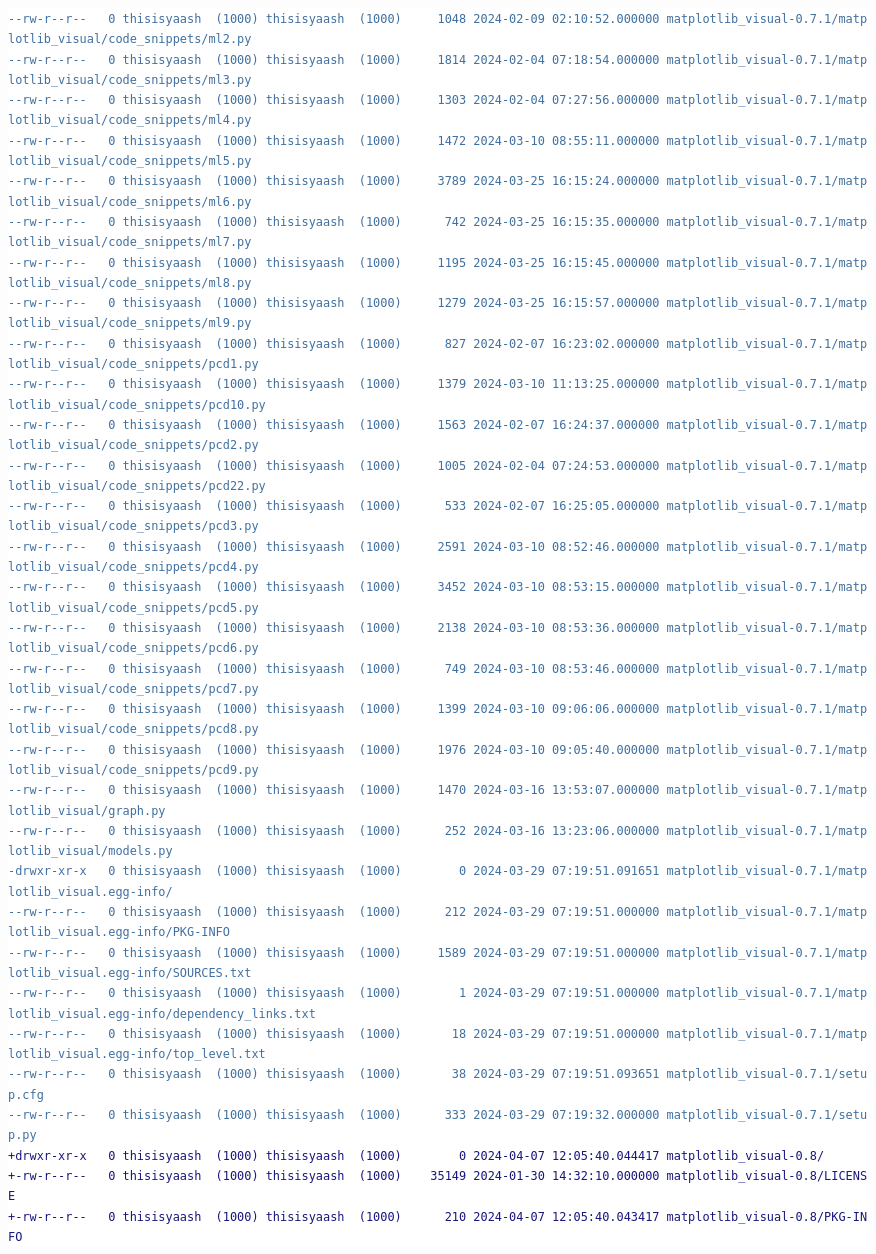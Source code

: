 ```diff
--rw-r--r--   0 thisisyaash  (1000) thisisyaash  (1000)     1048 2024-02-09 02:10:52.000000 matplotlib_visual-0.7.1/matplotlib_visual/code_snippets/ml2.py
--rw-r--r--   0 thisisyaash  (1000) thisisyaash  (1000)     1814 2024-02-04 07:18:54.000000 matplotlib_visual-0.7.1/matplotlib_visual/code_snippets/ml3.py
--rw-r--r--   0 thisisyaash  (1000) thisisyaash  (1000)     1303 2024-02-04 07:27:56.000000 matplotlib_visual-0.7.1/matplotlib_visual/code_snippets/ml4.py
--rw-r--r--   0 thisisyaash  (1000) thisisyaash  (1000)     1472 2024-03-10 08:55:11.000000 matplotlib_visual-0.7.1/matplotlib_visual/code_snippets/ml5.py
--rw-r--r--   0 thisisyaash  (1000) thisisyaash  (1000)     3789 2024-03-25 16:15:24.000000 matplotlib_visual-0.7.1/matplotlib_visual/code_snippets/ml6.py
--rw-r--r--   0 thisisyaash  (1000) thisisyaash  (1000)      742 2024-03-25 16:15:35.000000 matplotlib_visual-0.7.1/matplotlib_visual/code_snippets/ml7.py
--rw-r--r--   0 thisisyaash  (1000) thisisyaash  (1000)     1195 2024-03-25 16:15:45.000000 matplotlib_visual-0.7.1/matplotlib_visual/code_snippets/ml8.py
--rw-r--r--   0 thisisyaash  (1000) thisisyaash  (1000)     1279 2024-03-25 16:15:57.000000 matplotlib_visual-0.7.1/matplotlib_visual/code_snippets/ml9.py
--rw-r--r--   0 thisisyaash  (1000) thisisyaash  (1000)      827 2024-02-07 16:23:02.000000 matplotlib_visual-0.7.1/matplotlib_visual/code_snippets/pcd1.py
--rw-r--r--   0 thisisyaash  (1000) thisisyaash  (1000)     1379 2024-03-10 11:13:25.000000 matplotlib_visual-0.7.1/matplotlib_visual/code_snippets/pcd10.py
--rw-r--r--   0 thisisyaash  (1000) thisisyaash  (1000)     1563 2024-02-07 16:24:37.000000 matplotlib_visual-0.7.1/matplotlib_visual/code_snippets/pcd2.py
--rw-r--r--   0 thisisyaash  (1000) thisisyaash  (1000)     1005 2024-02-04 07:24:53.000000 matplotlib_visual-0.7.1/matplotlib_visual/code_snippets/pcd22.py
--rw-r--r--   0 thisisyaash  (1000) thisisyaash  (1000)      533 2024-02-07 16:25:05.000000 matplotlib_visual-0.7.1/matplotlib_visual/code_snippets/pcd3.py
--rw-r--r--   0 thisisyaash  (1000) thisisyaash  (1000)     2591 2024-03-10 08:52:46.000000 matplotlib_visual-0.7.1/matplotlib_visual/code_snippets/pcd4.py
--rw-r--r--   0 thisisyaash  (1000) thisisyaash  (1000)     3452 2024-03-10 08:53:15.000000 matplotlib_visual-0.7.1/matplotlib_visual/code_snippets/pcd5.py
--rw-r--r--   0 thisisyaash  (1000) thisisyaash  (1000)     2138 2024-03-10 08:53:36.000000 matplotlib_visual-0.7.1/matplotlib_visual/code_snippets/pcd6.py
--rw-r--r--   0 thisisyaash  (1000) thisisyaash  (1000)      749 2024-03-10 08:53:46.000000 matplotlib_visual-0.7.1/matplotlib_visual/code_snippets/pcd7.py
--rw-r--r--   0 thisisyaash  (1000) thisisyaash  (1000)     1399 2024-03-10 09:06:06.000000 matplotlib_visual-0.7.1/matplotlib_visual/code_snippets/pcd8.py
--rw-r--r--   0 thisisyaash  (1000) thisisyaash  (1000)     1976 2024-03-10 09:05:40.000000 matplotlib_visual-0.7.1/matplotlib_visual/code_snippets/pcd9.py
--rw-r--r--   0 thisisyaash  (1000) thisisyaash  (1000)     1470 2024-03-16 13:53:07.000000 matplotlib_visual-0.7.1/matplotlib_visual/graph.py
--rw-r--r--   0 thisisyaash  (1000) thisisyaash  (1000)      252 2024-03-16 13:23:06.000000 matplotlib_visual-0.7.1/matplotlib_visual/models.py
-drwxr-xr-x   0 thisisyaash  (1000) thisisyaash  (1000)        0 2024-03-29 07:19:51.091651 matplotlib_visual-0.7.1/matplotlib_visual.egg-info/
--rw-r--r--   0 thisisyaash  (1000) thisisyaash  (1000)      212 2024-03-29 07:19:51.000000 matplotlib_visual-0.7.1/matplotlib_visual.egg-info/PKG-INFO
--rw-r--r--   0 thisisyaash  (1000) thisisyaash  (1000)     1589 2024-03-29 07:19:51.000000 matplotlib_visual-0.7.1/matplotlib_visual.egg-info/SOURCES.txt
--rw-r--r--   0 thisisyaash  (1000) thisisyaash  (1000)        1 2024-03-29 07:19:51.000000 matplotlib_visual-0.7.1/matplotlib_visual.egg-info/dependency_links.txt
--rw-r--r--   0 thisisyaash  (1000) thisisyaash  (1000)       18 2024-03-29 07:19:51.000000 matplotlib_visual-0.7.1/matplotlib_visual.egg-info/top_level.txt
--rw-r--r--   0 thisisyaash  (1000) thisisyaash  (1000)       38 2024-03-29 07:19:51.093651 matplotlib_visual-0.7.1/setup.cfg
--rw-r--r--   0 thisisyaash  (1000) thisisyaash  (1000)      333 2024-03-29 07:19:32.000000 matplotlib_visual-0.7.1/setup.py
+drwxr-xr-x   0 thisisyaash  (1000) thisisyaash  (1000)        0 2024-04-07 12:05:40.044417 matplotlib_visual-0.8/
+-rw-r--r--   0 thisisyaash  (1000) thisisyaash  (1000)    35149 2024-01-30 14:32:10.000000 matplotlib_visual-0.8/LICENSE
+-rw-r--r--   0 thisisyaash  (1000) thisisyaash  (1000)      210 2024-04-07 12:05:40.043417 matplotlib_visual-0.8/PKG-INFO
```